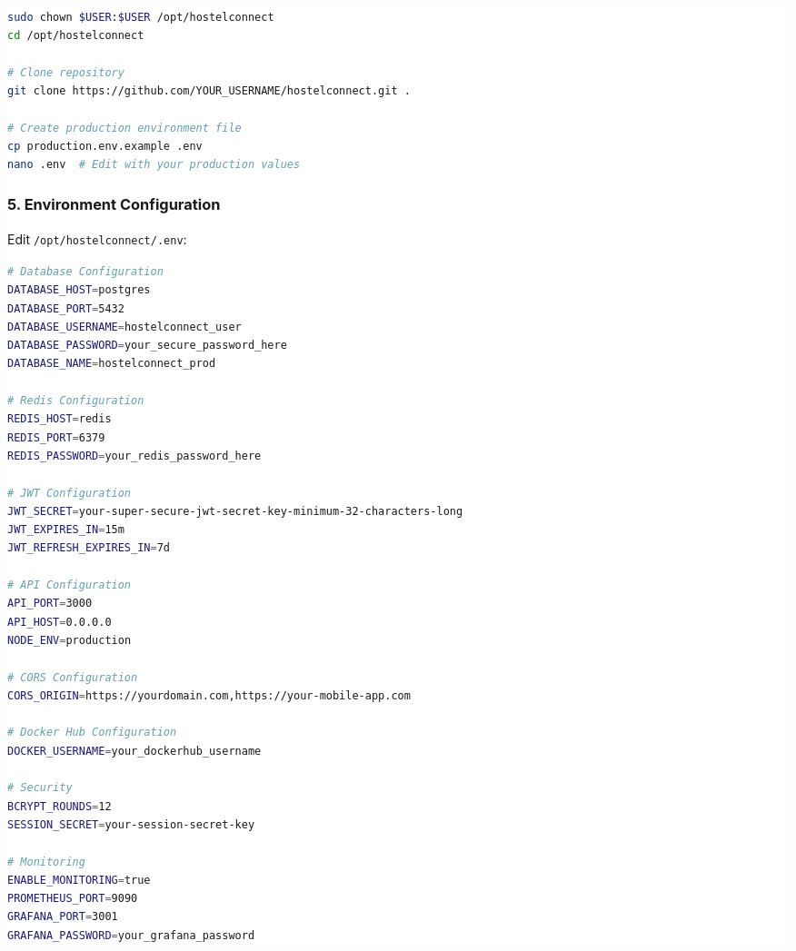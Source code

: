 ```bash
sudo chown $USER:$USER /opt/hostelconnect
cd /opt/hostelconnect

# Clone repository
git clone https://github.com/YOUR_USERNAME/hostelconnect.git .

# Create production environment file
cp production.env.example .env
nano .env  # Edit with your production values
```

### 5. Environment Configuration

Edit `/opt/hostelconnect/.env`:

```bash
# Database Configuration
DATABASE_HOST=postgres
DATABASE_PORT=5432
DATABASE_USERNAME=hostelconnect_user
DATABASE_PASSWORD=your_secure_password_here
DATABASE_NAME=hostelconnect_prod

# Redis Configuration
REDIS_HOST=redis
REDIS_PORT=6379
REDIS_PASSWORD=your_redis_password_here

# JWT Configuration
JWT_SECRET=your-super-secure-jwt-secret-key-minimum-32-characters-long
JWT_EXPIRES_IN=15m
JWT_REFRESH_EXPIRES_IN=7d

# API Configuration
API_PORT=3000
API_HOST=0.0.0.0
NODE_ENV=production

# CORS Configuration
CORS_ORIGIN=https://yourdomain.com,https://your-mobile-app.com

# Docker Hub Configuration
DOCKER_USERNAME=your_dockerhub_username

# Security
BCRYPT_ROUNDS=12
SESSION_SECRET=your-session-secret-key

# Monitoring
ENABLE_MONITORING=true
PROMETHEUS_PORT=9090
GRAFANA_PORT=3001
GRAFANA_PASSWORD=your_grafana_password
```
